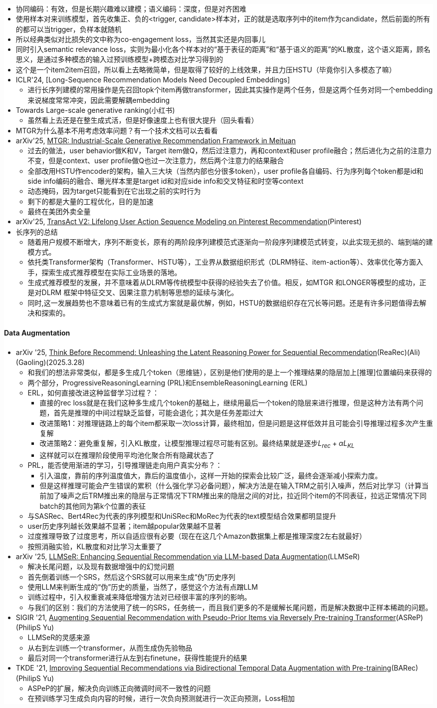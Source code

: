   - 协同编码：有效，但是长期兴趣难以建模；语义编码：深度，但是对齐困难
  - 使用样本对来训练模型，首先收集正、负的<trigger, candidate>样本对，正的就是选取序列中的item作为candidate，然后前面的所有的都可以当trigger，负样本就随机
  - 所以经典类似对比损失的文中称为co-engagement loss，当然其实还是内回事儿
  - 同时引入semantic relevance loss，实则为最小化各个样本对的“基于表征的距离”和“基于语义的距离”的KL散度，这个语义距离，顾名思义，是通过多种模态的输入过预训练模型+跨模态对比学习得到的
  - 这个是一个item2item召回，所以看上去略微简单，但是取得了较好的上线效果，并且力压HSTU（毕竟你引入多模态了嘛）
- ICLR'24, [Long-Sequence Recommendation Models Need Decoupled Embeddings]
  - 进行长序列建模的常用操作是先召回topk个item再做transformer，因此其实操作是两个任务，但是这两个任务对同一个embedding来说梯度常常冲突，因此需要解耦embedding
- Towards Large-scale generative ranking(小红书)
  - 虽然看上去还是在整生成式活，但是好像速度上也有很大提升（回头看看）
- MTGR为什么基本不用考虑效率问题？有一个技术文档可以去看看
- arXiv'25, [MTGR: Industrial-Scale Generative Recommendation Framework in Meituan](https://arxiv.org/pdf/2505.18654)
  - 过去的做法，user behavior做K和V，Target item做Q，然后过注意力，再和context和user profile融合；然后进化为之前的注意力不变，但是context、user profile做Q也过一次注意力，然后两个注意力的结果融合
  - 全部改用HSTU作encoder的架构，输入三大块（当然内部也分很多token），user profile各自编码、行为序列每个token都是id和side info编码的融合、曝光样本里是target id和对应side info和交叉特征和时空等context
  - 动态掩码，因为target只能看到在它出现之前的实时行为
  - 剩下的都是大量的工程优化，目的是加速
  - 最终在美团外卖全量
- arXiv'25, [TransAct V2: Lifelong User Action Sequence Modeling on Pinterest Recommendation](https://arxiv.org/pdf/2506.02267)(Pinterest)
- 长序列的总结
  - 随着用户规模不断增大，序列不断变长，原有的两阶段序列建模范式逐渐向一阶段序列建模范式转变，以此实现无损的、端到端的建模方式。
  - 依托类Transformer架构（Transformer、HSTU等），工业界从数据组织形式（DLRM特征、item-action等）、效率优化等方面入手，探索生成式推荐模型在实际工业场景的落地。
  - 生成式推荐模型的发展，并不意味着从DLRM等传统模型中获得的经验失去了价值。相反，如MTGR 和LONGER等模型的成功，正是对DLRM 框架中特征交叉、因果注意力机制等思想的延续与演化。
  - 同时,这一发展趋势也不意味着已有的生成式方案就是最优解，例如，HSTU的数据组织存在冗长等问题。还是有许多问题值得去解决和探索的。

#### Data Augmentation
- arXiv '25, [Think Before Recommend: Unleashing the Latent Reasoning Power for Sequential Recommendation](https://arxiv.org/pdf/2503.22675)(ReaRec)(Ali)(Gaoling)(2025.3.28)
  - 和我们的想法非常类似，都是多生成几个token（思维链），区别是他们使用的是上一个推理结果的隐层加上[推理]位置编码来获得的
  - 两个部分，ProgressiveReasoningLearning (PRL)和EnsembleReasoningLearning (ERL)
  - ERL，如何直接改进这种监督学习过程？：
    - 直接的rec loss就是在我们这种多生成几个token的基础上，继续用最后一个token的隐层来进行推理，但是这种方法有两个问题，首先是推理的中间过程缺乏监督，可能会退化；其次是任务差距过大
    - 改进策略1：对推理链路上的每个item都采取一次loss计算，最终相加，但是问题是这样低效并且可能会引导推理过程多次产生重复解
    - 改进策略2：避免重复解，引入KL散度，让模型推理过程尽可能有区别。最终结果就是逐步$L_{rec}+\alpha L_{KL}$
    - 这样就可以在推理阶段使用平均池化聚合所有隐藏状态了
  - PRL，能否使用渐进的学习，引导推理链走向用户真实分布？：
    - 引入温度，靠前的序列温度值大，靠后的温度值小，这样一开始的探索会比较广泛，最终会逐渐减小探索力度。
    - 但是这样推理可能会产生错误的累积（什么强化学习必备问题），解决方法是在输入TRM之前引入噪声，然后对比学习（计算当前加了噪声之后TRM推出来的隐层与正常情况下TRM推出来的隐层之间的对比，拉近同个item的不同表征，拉远正常情况下同batch的其他同为第k个位置的表征
  - 与SASRec、Bert4Rec为代表的序列模型和UniSRec和MoRec为代表的text模型结合效果都明显提升
  - user历史序列越长效果越不显著；item越popular效果越不显著
  - 过度推理导致了过度思考，所以自适应很有必要（现在在这几个Amazon数据集上都是推理深度2左右就最好）
  - 按照消融实验，KL散度和对比学习太重要了
- arXiv '25, [LLMSeR: Enhancing Sequential Recommendation via LLM-based Data Augmentation](https://arxiv.org/pdf/2503.12547)(LLMSeR)
  - 解决长尾问题，以及现有数据增强中的幻觉问题
  - 首先倒着训练一个SRS，然后这个SRS就可以用来生成“伪”历史序列
  - 使用LLM来判断生成的“伪”历史的质量，当然了，感觉这个方法有点蹭LLM
  - 训练过程中，引入权重衰减来降低增强方法对已经很丰富的序列的影响。
  - 与我们的区别：我们的方法使用了统一的SRS，任务统一，而且我们更多的不是缓解长尾问题，而是解决数据中正样本稀疏的问题。
- SIGIR '21, [Augmenting Sequential Recommendation with Pseudo-Prior Items via Reversely Pre-training Transformer](https://arxiv.org/pdf/2105.00522)(ASReP)(PhilipS Yu)
  - LLMSeR的灵感来源
  - 从右到左训练一个transformer，从而生成伪先验物品
  - 最后对同一个transformer进行从左到右finetune，获得性能提升的结果
- TKDE '21, [Improving Sequential Recommendations via Bidirectional Temporal Data Augmentation with Pre-training](https://arxiv.org/pdf/2112.06460)(BARec)(PhilipS Yu)
  - ASPeP的扩展，解决负向训练正向微调时间不一致性的问题
  - 在预训练学习生成负向内容的时候，进行一次负向预测就进行一次正向预测，Loss相加